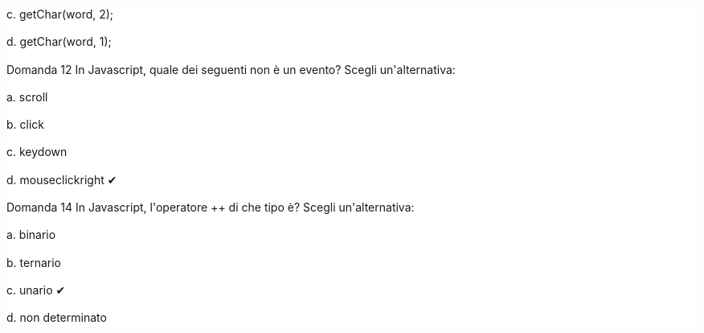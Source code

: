 c.
getChar(word, 2);

d.
getChar(word, 1);

Domanda 12
In Javascript, quale dei seguenti non è un evento?
Scegli un'alternativa:

a.
scroll

b.
click

c.
keydown

d.
mouseclickright ✔


Domanda 14
In Javascript, l'operatore ++ di che tipo è?
Scegli un'alternativa:

a.
binario

b.
ternario

c.
unario ✔

d.
non determinato


